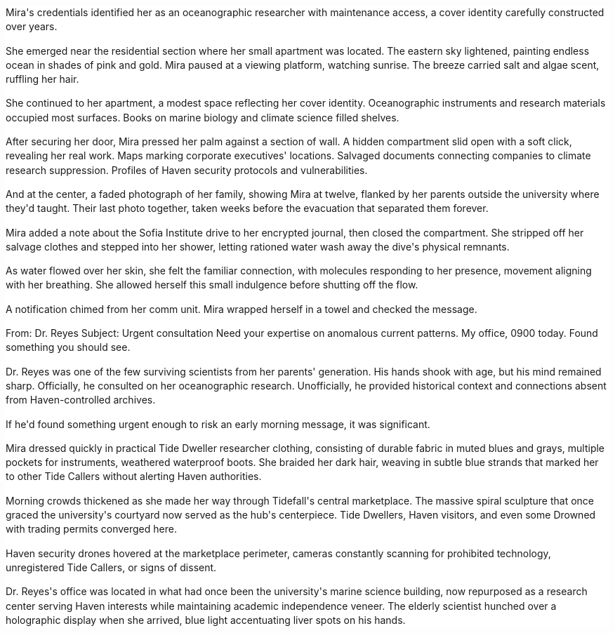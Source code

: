 Mira's credentials identified her as an oceanographic researcher with maintenance access, a cover identity carefully constructed over years.

She emerged near the residential section where her small apartment was located. The eastern sky lightened, painting endless ocean in shades of pink and gold. Mira paused at a viewing platform, watching sunrise. The breeze carried salt and algae scent, ruffling her hair.

She continued to her apartment, a modest space reflecting her cover identity. Oceanographic instruments and research materials occupied most surfaces. Books on marine biology and climate science filled shelves.

After securing her door, Mira pressed her palm against a section of wall. A hidden compartment slid open with a soft click, revealing her real work. Maps marking corporate executives' locations. Salvaged documents connecting companies to climate research suppression. Profiles of Haven security protocols and vulnerabilities.

And at the center, a faded photograph of her family, showing Mira at twelve, flanked by her parents outside the university where they'd taught. Their last photo together, taken weeks before the evacuation that separated them forever.

Mira added a note about the Sofia Institute drive to her encrypted journal, then closed the compartment. She stripped off her salvage clothes and stepped into her shower, letting rationed water wash away the dive's physical remnants.

As water flowed over her skin, she felt the familiar connection, with molecules responding to her presence, movement aligning with her breathing. She allowed herself this small indulgence before shutting off the flow.

A notification chimed from her comm unit. Mira wrapped herself in a towel and checked the message.

From: Dr. Reyes
Subject: Urgent consultation
Need your expertise on anomalous current patterns. My office, 0900 today.
Found something you should see.

Dr. Reyes was one of the few surviving scientists from her parents' generation. His hands shook with age, but his mind remained sharp. Officially, he consulted on her oceanographic research. Unofficially, he provided historical context and connections absent from Haven-controlled archives.

If he'd found something urgent enough to risk an early morning message, it was significant.

Mira dressed quickly in practical Tide Dweller researcher clothing, consisting of durable fabric in muted blues and grays, multiple pockets for instruments, weathered waterproof boots. She braided her dark hair, weaving in subtle blue strands that marked her to other Tide Callers without alerting Haven authorities.

Morning crowds thickened as she made her way through Tidefall's central marketplace. The massive spiral sculpture that once graced the university's courtyard now served as the hub's centerpiece. Tide Dwellers, Haven visitors, and even some Drowned with trading permits converged here.

Haven security drones hovered at the marketplace perimeter, cameras constantly scanning for prohibited technology, unregistered Tide Callers, or signs of dissent.

Dr. Reyes's office was located in what had once been the university's marine science building, now repurposed as a research center serving Haven interests while maintaining academic independence veneer. The elderly scientist hunched over a holographic display when she arrived, blue light accentuating liver spots on his hands.
